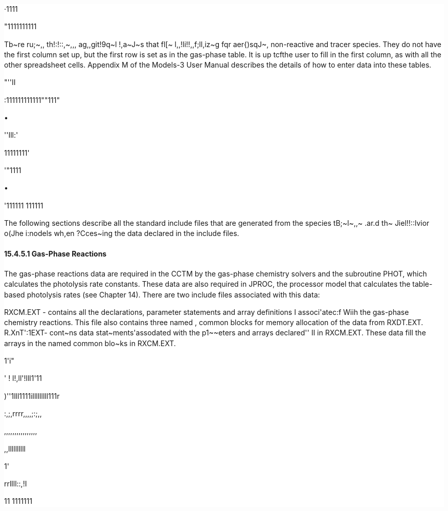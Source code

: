 ·1111 

"1111111111 

Tb~re ru;~,, th!:!::,~,,, ag,,git!9q~l !,a~J~s that fl[~ l,,!li!!,,f;ll,iz~g fqr aer{)sqJ~, non-reactive and tracer species. 
They do not have the first column set up, but the first row is set as in the gas-phase table.  It is up 
tcfthe user to fill in the first column, as with all the other spreadsheet cells. Appendix M of the 
Models-3 User Manual describes the details of how to enter data into these tables. 

"''II 

:111111111111""111" 

• 

''Ill:' 

11111111' 

'"1111 

• 

'111111 111111 

The following sections describe all the standard include files that are generated from the species 
tB;~l~,,~ .ar.d th~ Jiel!!::lvior o(Jhe i:nodels wh,en ?Cces~ing the data declared in the include files. 

#### 15.4.5.1 Gas-Phase Reactions 
The gas-phase reactions data are required in the CCTM by the gas-phase chemistry solvers and 
the subroutine PHOT, which calculates the photolysis rate constants.  These data are also 
required in JPROC, the processor model that calculates the table-based photolysis rates (see 
Chapter 14).  There are two include files associated with this data: 

RXCM.EXT - contains all the declarations, parameter statements and array definitions 
I  associ'atec:f Wiih the gas-phase chemistry reactions.  This file also contains three named 
, common blocks for memory allocation of the data from  RXDT.EXT. 
R.XnT':1EXT- cont~ns data stat~ments'assodated with the p1~~eters and arrays declared''  II 
in RXCM.EXT.  These data fill the arrays in the named common blo~ks in RXCM.EXT. 

1'i" 

'  !  l!,ll'!lll1'11 

)''1lll1111illlllllll111r 

:,;,rrrr,,,,;:;,, 

,,,,,,,,,,,,,,,, 

,,llllllllll 

1' 

rrllll::,!I 

11
1111111
